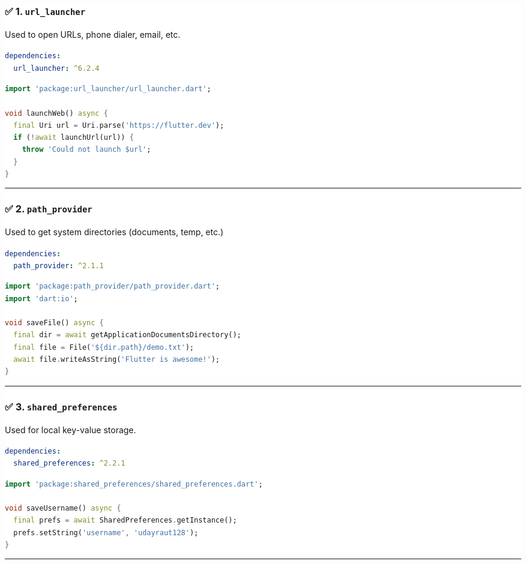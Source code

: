 ### ✅ 1. `url_launcher`

Used to open URLs, phone dialer, email, etc.

```yaml
dependencies:
  url_launcher: ^6.2.4
```

```dart
import 'package:url_launcher/url_launcher.dart';

void launchWeb() async {
  final Uri url = Uri.parse('https://flutter.dev');
  if (!await launchUrl(url)) {
    throw 'Could not launch $url';
  }
}
```

---

### ✅ 2. `path_provider`

Used to get system directories (documents, temp, etc.)

```yaml
dependencies:
  path_provider: ^2.1.1
```

```dart
import 'package:path_provider/path_provider.dart';
import 'dart:io';

void saveFile() async {
  final dir = await getApplicationDocumentsDirectory();
  final file = File('${dir.path}/demo.txt');
  await file.writeAsString('Flutter is awesome!');
}
```

---

### ✅ 3. `shared_preferences`

Used for local key-value storage.

```yaml
dependencies:
  shared_preferences: ^2.2.1
```

```dart
import 'package:shared_preferences/shared_preferences.dart';

void saveUsername() async {
  final prefs = await SharedPreferences.getInstance();
  prefs.setString('username', 'udayraut128');
}
```

---